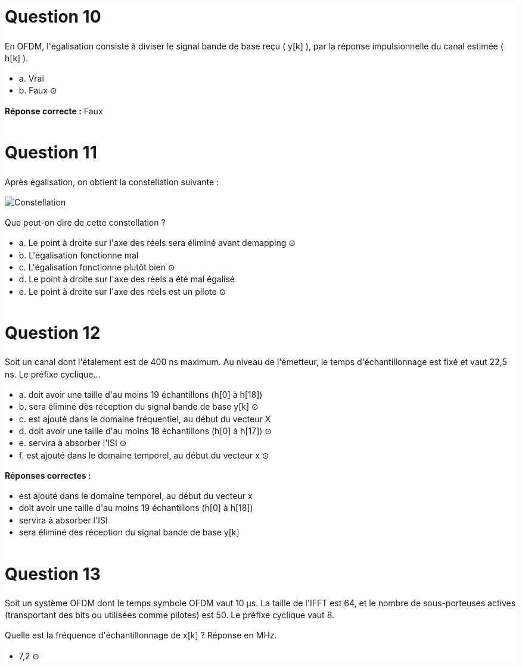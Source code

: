 # Question 10

En OFDM, l'égalisation consiste à diviser le signal bande de base reçu \( y[k] \), par la réponse impulsionnelle du canal estimée \( h[k] \).

- a. Vrai
- b. Faux ⊙

**Réponse correcte :**
Faux

# Question 11

Après égalisation, on obtient la constellation suivante :

![Constellation](https://via.placeholder.com/600x400)

Que peut-on dire de cette constellation ?

- a. Le point à droite sur l'axe des réels sera éliminé avant demapping ⊙
- b. L'égalisation fonctionne mal
- c. L'égalisation fonctionne plutôt bien ⊙
- d. Le point à droite sur l'axe des réels a été mal égalisé
- e. Le point à droite sur l'axe des réels est un pilote ⊙

# Question 12

Soit un canal dont l'étalement est de 400 ns maximum. Au niveau de l'émetteur, le temps d'échantillonnage est fixé et vaut 22,5 ns. Le préfixe cyclique...

- a. doit avoir une taille d'au moins 19 échantillons (h[0] à h[18])
- b. sera éliminé dès réception du signal bande de base y[k] ⊙
- c. est ajouté dans le domaine fréquentiel, au début du vecteur X
- d. doit avoir une taille d'au moins 18 échantillons (h[0] à h[17]) ⊙
- e. servira à absorber l'ISI ⊙
- f. est ajouté dans le domaine temporel, au début du vecteur x ⊙

**Réponses correctes :**
- est ajouté dans le domaine temporel, au début du vecteur x
- doit avoir une taille d'au moins 19 échantillons (h[0] à h[18])
- servira à absorber l'ISI
- sera éliminé dès réception du signal bande de base y[k]

# Question 13

Soit un système OFDM dont le temps symbole OFDM vaut 10 µs.
La taille de l'IFFT est 64, et le nombre de sous-porteuses actives (transportant des bits ou utilisées comme pilotes) est 50. Le préfixe cyclique vaut 8.

Quelle est la fréquence d'échantillonnage de x[k] ? Réponse en MHz.
- 7,2 ⊙
